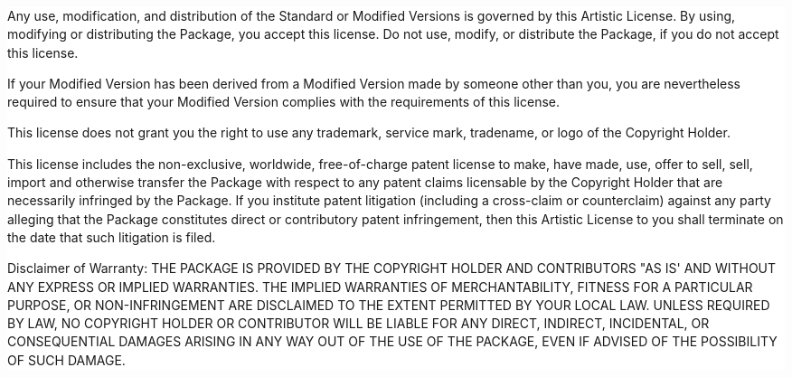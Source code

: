 Any use, modification, and distribution of the Standard or Modified Versions is governed by this Artistic License. By using, modifying or distributing the Package, you accept this license. Do not use, modify, or distribute the Package, if you do not accept this license.

If your Modified Version has been derived from a Modified Version made by someone other than you, you are nevertheless required to ensure that your Modified Version complies with the requirements of this license.

This license does not grant you the right to use any trademark, service mark, tradename, or logo of the Copyright Holder.

This license includes the non-exclusive, worldwide, free-of-charge patent license to make, have made, use, offer to sell, sell, import and otherwise transfer the Package with respect to any patent claims licensable by the Copyright Holder that are necessarily infringed by the Package. If you institute patent litigation (including a cross-claim or counterclaim) against any party alleging that the Package constitutes direct or contributory patent infringement, then this Artistic License to you shall terminate on the date that such litigation is filed.

Disclaimer of Warranty: THE PACKAGE IS PROVIDED BY THE COPYRIGHT HOLDER AND CONTRIBUTORS "AS IS' AND WITHOUT ANY EXPRESS OR IMPLIED WARRANTIES. THE IMPLIED WARRANTIES OF MERCHANTABILITY, FITNESS FOR A PARTICULAR PURPOSE, OR NON-INFRINGEMENT ARE DISCLAIMED TO THE EXTENT PERMITTED BY YOUR LOCAL LAW. UNLESS REQUIRED BY LAW, NO COPYRIGHT HOLDER OR CONTRIBUTOR WILL BE LIABLE FOR ANY DIRECT, INDIRECT, INCIDENTAL, OR CONSEQUENTIAL DAMAGES ARISING IN ANY WAY OUT OF THE USE OF THE PACKAGE, EVEN IF ADVISED OF THE POSSIBILITY OF SUCH DAMAGE.

